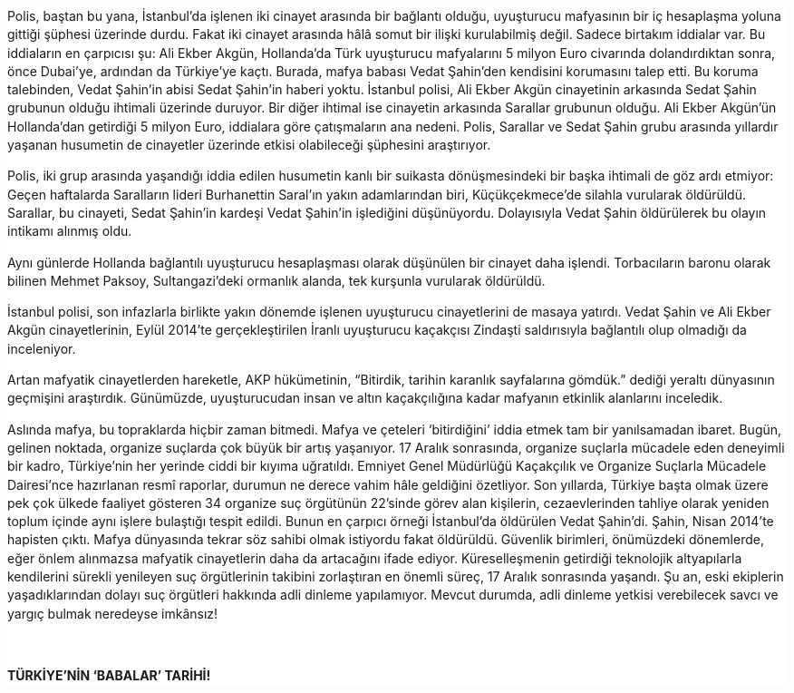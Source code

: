   Polis, baştan bu yana, İstanbul’da işlenen iki cinayet arasında bir bağlantı olduğu, uyuşturucu mafyasının bir iç hesaplaşma yoluna gittiği şüphesi üzerinde durdu. Fakat iki cinayet arasında hâlâ somut bir ilişki kurulabilmiş değil. Sadece birtakım iddialar var. Bu iddiaların en çarpıcısı şu: Ali Ekber Akgün, Hollanda’da Türk uyuşturucu mafyalarını 5 milyon Euro civarında dolandırdıktan sonra, önce Dubai’ye, ardından da Türkiye’ye kaçtı. Burada, mafya babası Vedat Şahin’den kendisini korumasını talep etti. Bu koruma talebinden, Vedat Şahin’in abisi Sedat Şahin’in haberi yoktu. İstanbul polisi, Ali Ekber Akgün cinayetinin arkasında Sedat Şahin grubunun olduğu ihtimali üzerinde duruyor. Bir diğer ihtimal ise cinayetin arkasında Sarallar grubunun olduğu. Ali Ekber Akgün’ün Hollanda’dan getirdiği 5 milyon Euro, iddialara göre çatışmaların ana nedeni. Polis, Sarallar ve Sedat Şahin grubu arasında yıllardır yaşanan husumetin de cinayetler üzerinde etkisi olabileceği şüphesini araştırıyor.
 </p>
 <p>
  Polis, iki grup arasında yaşandığı iddia edilen husumetin kanlı bir suikasta dönüşmesindeki bir başka ihtimali de göz ardı etmiyor: Geçen haftalarda Saralların lideri Burhanettin Saral’ın yakın adamlarından biri, Küçükçekmece’de silahla vurularak öldürüldü. Sarallar, bu cinayeti, Sedat Şahin’in kardeşi Vedat Şahin’in işlediğini düşünüyordu. Dolayısıyla Vedat Şahin öldürülerek bu olayın intikamı alınmış oldu.
 </p>
 <p>
  Aynı günlerde Hollanda bağlantılı uyuşturucu hesaplaşması olarak düşünülen bir cinayet daha işlendi. Torbacıların baronu olarak bilinen Mehmet Paksoy, Sultangazi’deki ormanlık alanda, tek kurşunla vurularak öldürüldü.
 </p>
 <p>
  İstanbul polisi, son infazlarla birlikte yakın dönemde işlenen uyuşturucu cinayetlerini de masaya yatırdı. Vedat Şahin ve Ali Ekber Akgün cinayetlerinin, Eylül 2014’te gerçekleştirilen İranlı uyuşturucu kaçakçısı Zindaşti saldırısıyla bağlantılı olup olmadığı da inceleniyor.
 </p>
 <p>
  Artan mafyatik cinayetlerden hareketle, AKP hükümetinin, “Bitirdik, tarihin karanlık sayfalarına gömdük.” dediği yeraltı dünyasının geçmişini araştırdık. Günümüzde, uyuşturucudan insan ve altın kaçakçılığına kadar mafyanın etkinlik alanlarını inceledik.
 </p>
 <p>
  Aslında mafya, bu topraklarda hiçbir zaman bitmedi. Mafya ve çeteleri ‘bitirdiğini’ iddia etmek tam bir yanılsamadan ibaret. Bugün, gelinen noktada, organize suçlarda çok büyük bir artış yaşanıyor. 17 Aralık sonrasında, organize suçlarla mücadele eden deneyimli bir kadro, Türkiye’nin her yerinde ciddi bir kıyıma uğratıldı. Emniyet Genel Müdürlüğü Kaçakçılık ve Organize Suçlarla Mücadele Dairesi’nce hazırlanan resmî raporlar, durumun ne derece vahim hâle geldiğini özetliyor. Son yıllarda, Türkiye başta olmak üzere pek çok ülkede faaliyet gösteren 34 organize suç örgütünün 22’sinde görev alan kişilerin, cezaevlerinden tahliye olarak yeniden toplum içinde aynı işlere bulaştığı tespit edildi. Bunun en çarpıcı örneği İstanbul’da öldürülen Vedat Şahin’di. Şahin, Nisan 2014’te hapisten çıktı. Mafya dünyasında tekrar söz sahibi olmak istiyordu fakat öldürüldü. Güvenlik birimleri, önümüzdeki dönemlerde, eğer önlem alınmazsa mafyatik cinayetlerin daha da artacağını ifade ediyor. Küreselleşmenin getirdiği teknolojik altyapılarla kendilerini sürekli yenileyen suç örgütlerinin takibini zorlaştıran en önemli süreç, 17 Aralık sonrasında yaşandı. Şu an, eski ekiplerin yaşadıklarından dolayı suç örgütleri hakkında adli dinleme yapılamıyor. Mevcut durumda, adli dinleme yetkisi verebilecek savcı ve yargıç bulmak neredeyse imkânsız!
 </p>
 <p>
  <img alt="" src="http://web.archive.org/web/20150629020518im_/http://medya.aksiyon.com.tr//aksiyon/2015/01/20/552444.jpg "/>
 </p>
 <p>
  <strong>
   TÜRKİYE’NİN ‘BABALAR’ TARİHİ!
  </strong>
 </p>
 <p>